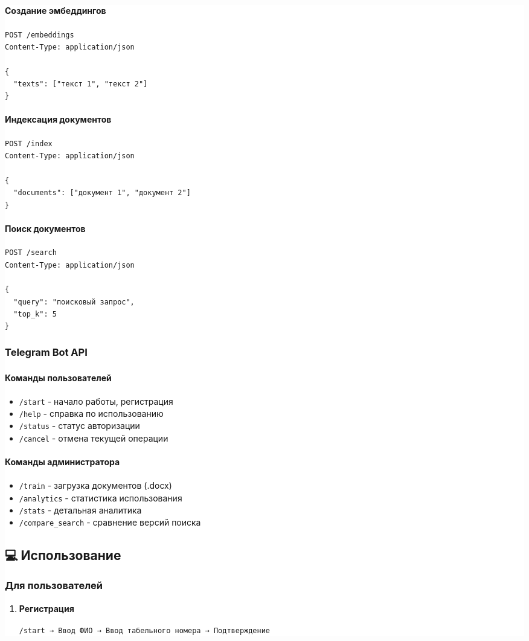 #### Создание эмбеддингов
```http
POST /embeddings
Content-Type: application/json

{
  "texts": ["текст 1", "текст 2"]
}
```

#### Индексация документов
```http
POST /index
Content-Type: application/json

{
  "documents": ["документ 1", "документ 2"]
}
```

#### Поиск документов
```http
POST /search
Content-Type: application/json

{
  "query": "поисковый запрос",
  "top_k": 5
}
```

### Telegram Bot API

#### Команды пользователей
- `/start` - начало работы, регистрация
- `/help` - справка по использованию
- `/status` - статус авторизации
- `/cancel` - отмена текущей операции

#### Команды администратора
- `/train` - загрузка документов (.docx)
- `/analytics` - статистика использования
- `/stats` - детальная аналитика
- `/compare_search` - сравнение версий поиска

## 💻 Использование

### Для пользователей

1. **Регистрация**
   ```
   /start → Ввод ФИО → Ввод табельного номера → Подтверждение
   ```
